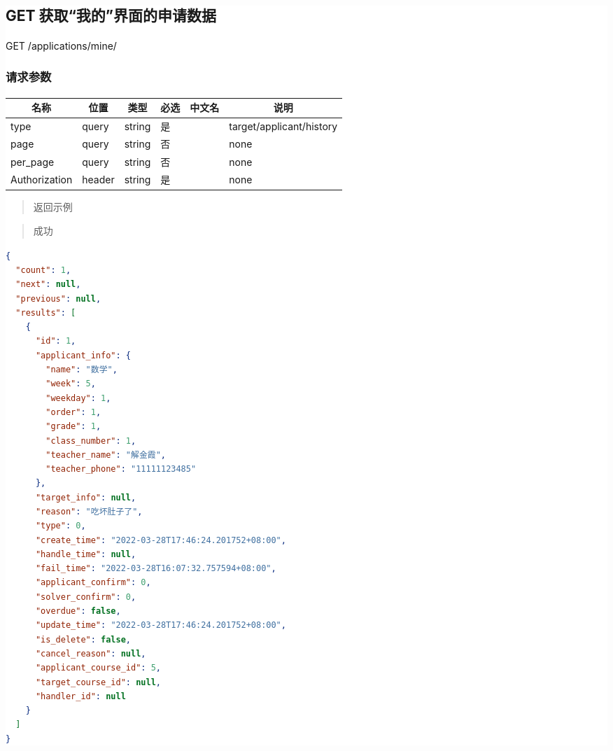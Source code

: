 ## GET 获取“我的”界面的申请数据

GET /applications/mine/

### 请求参数

|名称|位置|类型|必选|中文名|说明|
|---|---|---|---|---|---|
|type|query|string| 是 ||target/applicant/history|
|page|query|string| 否 ||none|
|per_page|query|string| 否 ||none|
|Authorization|header|string| 是 ||none|

> 返回示例

> 成功

```json
{
  "count": 1,
  "next": null,
  "previous": null,
  "results": [
    {
      "id": 1,
      "applicant_info": {
        "name": "数学",
        "week": 5,
        "weekday": 1,
        "order": 1,
        "grade": 1,
        "class_number": 1,
        "teacher_name": "解金霞",
        "teacher_phone": "11111123485"
      },
      "target_info": null,
      "reason": "吃坏肚子了",
      "type": 0,
      "create_time": "2022-03-28T17:46:24.201752+08:00",
      "handle_time": null,
      "fail_time": "2022-03-28T16:07:32.757594+08:00",
      "applicant_confirm": 0,
      "solver_confirm": 0,
      "overdue": false,
      "update_time": "2022-03-28T17:46:24.201752+08:00",
      "is_delete": false,
      "cancel_reason": null,
      "applicant_course_id": 5,
      "target_course_id": null,
      "handler_id": null
    }
  ]
}
```
